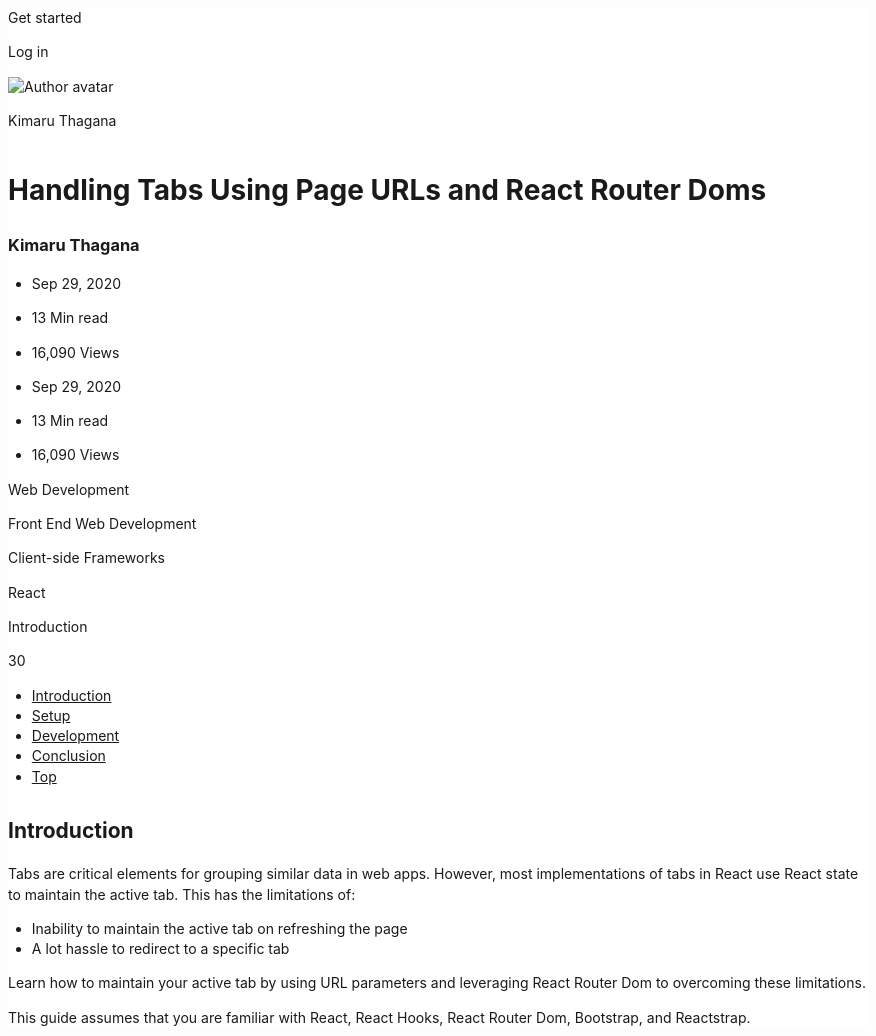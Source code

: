 <span data-css-15b13by="" aria-hidden="false">Get started</span>

<span data-css-15b13by="" aria-hidden="false">Log in</span>

<img src="../../pluralsight.imgix.net/author/lg/9be54a1d-e543-404c-8736-beb1adf2cc26.jpg" alt="Author avatar" class="jsx-3841407315" />

Kimaru Thagana

Handling Tabs Using Page URLs and React Router Doms
===================================================

### Kimaru Thagana

-   Sep 29, 2020
-   13 Min read
-   16,090 Views

-   Sep 29, 2020
-   <span class="jsx-3759398792" itemprop="timeRequired">13 Min</span> read
-   16,090 Views

<span class="jsx-3759398792"></span>

<span data-css-1997kh1="">Web Development</span>

<span class="jsx-3759398792"></span>

<span data-css-1997kh1="">Front End Web Development</span>

<span class="jsx-3759398792"></span>

<span data-css-1997kh1="">Client-side Frameworks</span>

<span class="jsx-3759398792"></span>

<span data-css-1997kh1="">React</span>

Introduction

30

-   <a href="#module-introduction" class="menu-link">Introduction</a>
-   <a href="#module-setup" class="menu-link">Setup</a>
-   <a href="#module-development" class="menu-link">Development</a>
-   <a href="#module-conclusion" class="menu-link">Conclusion</a>
-   <a href="#top" class="menu-link">Top</a>

Introduction
------------

Tabs are critical elements for grouping similar data in web apps. However, most implementations of tabs in React use React state to maintain the active tab. This has the limitations of:

-   Inability to maintain the active tab on refreshing the page
-   A lot hassle to redirect to a specific tab

Learn how to maintain your active tab by using URL parameters and leveraging React Router Dom to overcoming these limitations.

This guide assumes that you are familiar with React, React Hooks, React Router Dom, Bootstrap, and Reactstrap.
